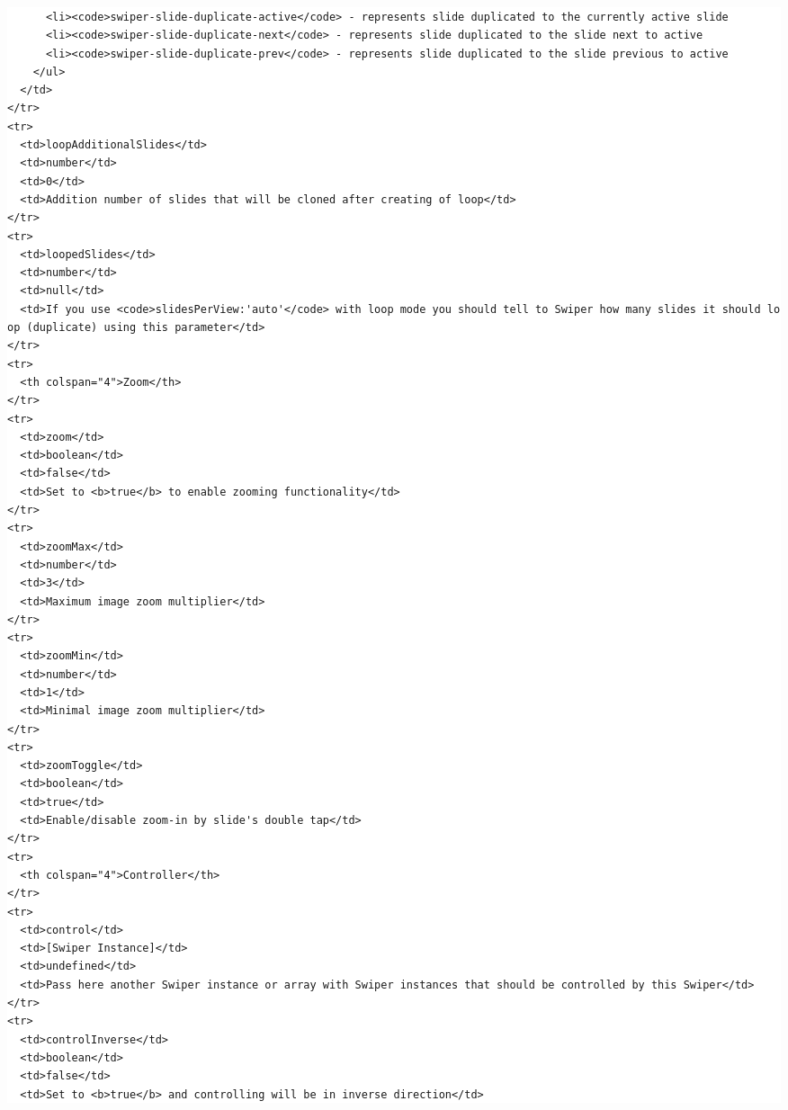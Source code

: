           <li><code>swiper-slide-duplicate-active</code> - represents slide duplicated to the currently active slide
          <li><code>swiper-slide-duplicate-next</code> - represents slide duplicated to the slide next to active
          <li><code>swiper-slide-duplicate-prev</code> - represents slide duplicated to the slide previous to active
        </ul>
      </td>
    </tr>
    <tr>
      <td>loopAdditionalSlides</td>
      <td>number</td>
      <td>0</td>
      <td>Addition number of slides that will be cloned after creating of loop</td>
    </tr>
    <tr>
      <td>loopedSlides</td>
      <td>number</td>
      <td>null</td>
      <td>If you use <code>slidesPerView:'auto'</code> with loop mode you should tell to Swiper how many slides it should loop (duplicate) using this parameter</td>
    </tr>
    <tr>
      <th colspan="4">Zoom</th>
    </tr>
    <tr>
      <td>zoom</td>
      <td>boolean</td>
      <td>false</td>
      <td>Set to <b>true</b> to enable zooming functionality</td>
    </tr>
    <tr>
      <td>zoomMax</td>
      <td>number</td>
      <td>3</td>
      <td>Maximum image zoom multiplier</td>
    </tr>
    <tr>
      <td>zoomMin</td>
      <td>number</td>
      <td>1</td>
      <td>Minimal image zoom multiplier</td>
    </tr>
    <tr>
      <td>zoomToggle</td>
      <td>boolean</td>
      <td>true</td>
      <td>Enable/disable zoom-in by slide's double tap</td>
    </tr>
    <tr>
      <th colspan="4">Controller</th>
    </tr>
    <tr>
      <td>control</td>
      <td>[Swiper Instance]</td>
      <td>undefined</td>
      <td>Pass here another Swiper instance or array with Swiper instances that should be controlled by this Swiper</td>
    </tr>
    <tr>
      <td>controlInverse</td>
      <td>boolean</td>
      <td>false</td>
      <td>Set to <b>true</b> and controlling will be in inverse direction</td>